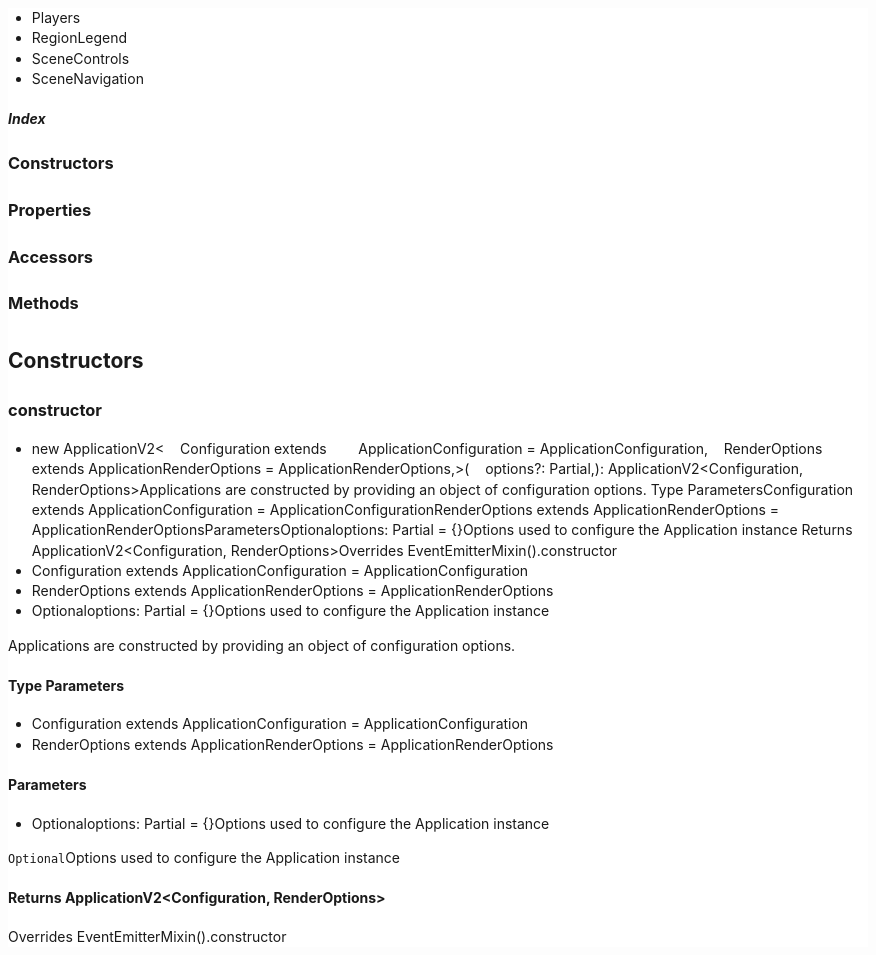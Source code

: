 - Players
- RegionLegend
- SceneControls
- SceneNavigation


##### Index


### Constructors


### Properties


### Accessors


### Methods


## Constructors


### constructor

- new ApplicationV2<    Configuration extends        ApplicationConfiguration = ApplicationConfiguration,    RenderOptions extends ApplicationRenderOptions = ApplicationRenderOptions,>(    options?: Partial<Configuration>,): ApplicationV2<Configuration, RenderOptions>Applications are constructed by providing an object of configuration options.
Type ParametersConfiguration extends ApplicationConfiguration = ApplicationConfigurationRenderOptions extends ApplicationRenderOptions = ApplicationRenderOptionsParametersOptionaloptions: Partial<Configuration> = {}Options used to configure the Application instance
Returns ApplicationV2<Configuration, RenderOptions>Overrides EventEmitterMixin().constructor
- Configuration extends ApplicationConfiguration = ApplicationConfiguration
- RenderOptions extends ApplicationRenderOptions = ApplicationRenderOptions
- Optionaloptions: Partial<Configuration> = {}Options used to configure the Application instance

Applications are constructed by providing an object of configuration options.


#### Type Parameters

- Configuration extends ApplicationConfiguration = ApplicationConfiguration
- RenderOptions extends ApplicationRenderOptions = ApplicationRenderOptions


#### Parameters

- Optionaloptions: Partial<Configuration> = {}Options used to configure the Application instance

`Optional`Options used to configure the Application instance


#### Returns ApplicationV2<Configuration, RenderOptions>

Overrides EventEmitterMixin().constructor
